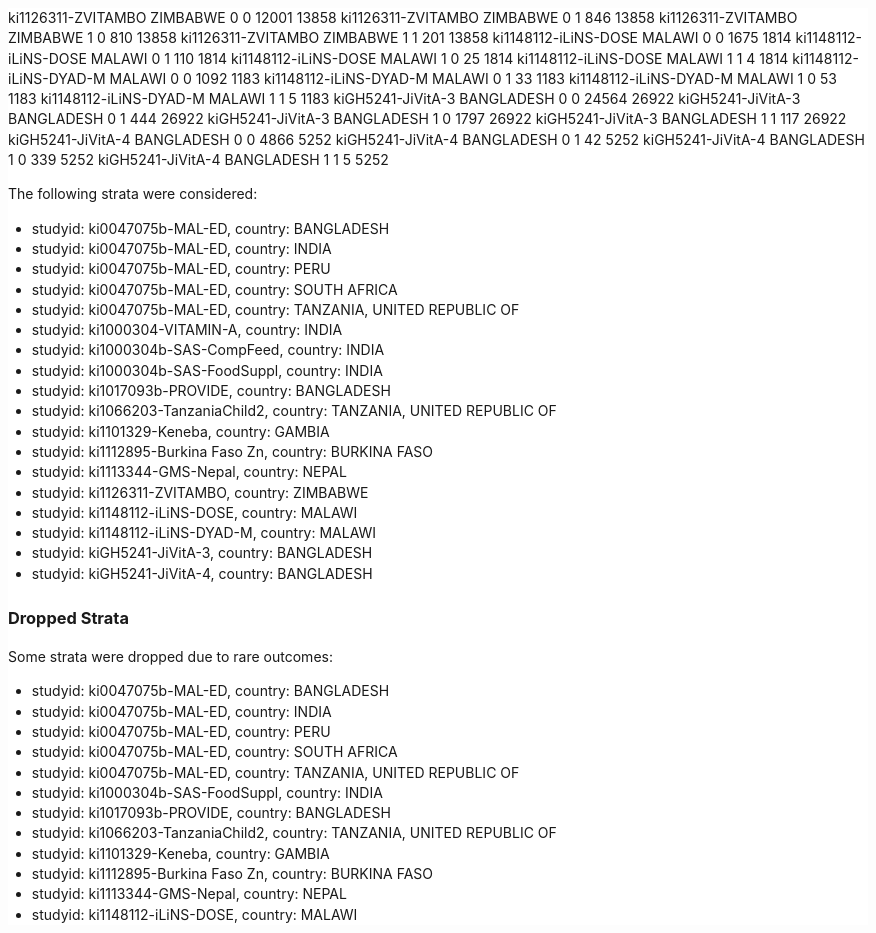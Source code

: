 ki1126311-ZVITAMBO          ZIMBABWE                       0                   0    12001   13858
ki1126311-ZVITAMBO          ZIMBABWE                       0                   1      846   13858
ki1126311-ZVITAMBO          ZIMBABWE                       1                   0      810   13858
ki1126311-ZVITAMBO          ZIMBABWE                       1                   1      201   13858
ki1148112-iLiNS-DOSE        MALAWI                         0                   0     1675    1814
ki1148112-iLiNS-DOSE        MALAWI                         0                   1      110    1814
ki1148112-iLiNS-DOSE        MALAWI                         1                   0       25    1814
ki1148112-iLiNS-DOSE        MALAWI                         1                   1        4    1814
ki1148112-iLiNS-DYAD-M      MALAWI                         0                   0     1092    1183
ki1148112-iLiNS-DYAD-M      MALAWI                         0                   1       33    1183
ki1148112-iLiNS-DYAD-M      MALAWI                         1                   0       53    1183
ki1148112-iLiNS-DYAD-M      MALAWI                         1                   1        5    1183
kiGH5241-JiVitA-3           BANGLADESH                     0                   0    24564   26922
kiGH5241-JiVitA-3           BANGLADESH                     0                   1      444   26922
kiGH5241-JiVitA-3           BANGLADESH                     1                   0     1797   26922
kiGH5241-JiVitA-3           BANGLADESH                     1                   1      117   26922
kiGH5241-JiVitA-4           BANGLADESH                     0                   0     4866    5252
kiGH5241-JiVitA-4           BANGLADESH                     0                   1       42    5252
kiGH5241-JiVitA-4           BANGLADESH                     1                   0      339    5252
kiGH5241-JiVitA-4           BANGLADESH                     1                   1        5    5252


The following strata were considered:

* studyid: ki0047075b-MAL-ED, country: BANGLADESH
* studyid: ki0047075b-MAL-ED, country: INDIA
* studyid: ki0047075b-MAL-ED, country: PERU
* studyid: ki0047075b-MAL-ED, country: SOUTH AFRICA
* studyid: ki0047075b-MAL-ED, country: TANZANIA, UNITED REPUBLIC OF
* studyid: ki1000304-VITAMIN-A, country: INDIA
* studyid: ki1000304b-SAS-CompFeed, country: INDIA
* studyid: ki1000304b-SAS-FoodSuppl, country: INDIA
* studyid: ki1017093b-PROVIDE, country: BANGLADESH
* studyid: ki1066203-TanzaniaChild2, country: TANZANIA, UNITED REPUBLIC OF
* studyid: ki1101329-Keneba, country: GAMBIA
* studyid: ki1112895-Burkina Faso Zn, country: BURKINA FASO
* studyid: ki1113344-GMS-Nepal, country: NEPAL
* studyid: ki1126311-ZVITAMBO, country: ZIMBABWE
* studyid: ki1148112-iLiNS-DOSE, country: MALAWI
* studyid: ki1148112-iLiNS-DYAD-M, country: MALAWI
* studyid: kiGH5241-JiVitA-3, country: BANGLADESH
* studyid: kiGH5241-JiVitA-4, country: BANGLADESH

### Dropped Strata

Some strata were dropped due to rare outcomes:

* studyid: ki0047075b-MAL-ED, country: BANGLADESH
* studyid: ki0047075b-MAL-ED, country: INDIA
* studyid: ki0047075b-MAL-ED, country: PERU
* studyid: ki0047075b-MAL-ED, country: SOUTH AFRICA
* studyid: ki0047075b-MAL-ED, country: TANZANIA, UNITED REPUBLIC OF
* studyid: ki1000304b-SAS-FoodSuppl, country: INDIA
* studyid: ki1017093b-PROVIDE, country: BANGLADESH
* studyid: ki1066203-TanzaniaChild2, country: TANZANIA, UNITED REPUBLIC OF
* studyid: ki1101329-Keneba, country: GAMBIA
* studyid: ki1112895-Burkina Faso Zn, country: BURKINA FASO
* studyid: ki1113344-GMS-Nepal, country: NEPAL
* studyid: ki1148112-iLiNS-DOSE, country: MALAWI
